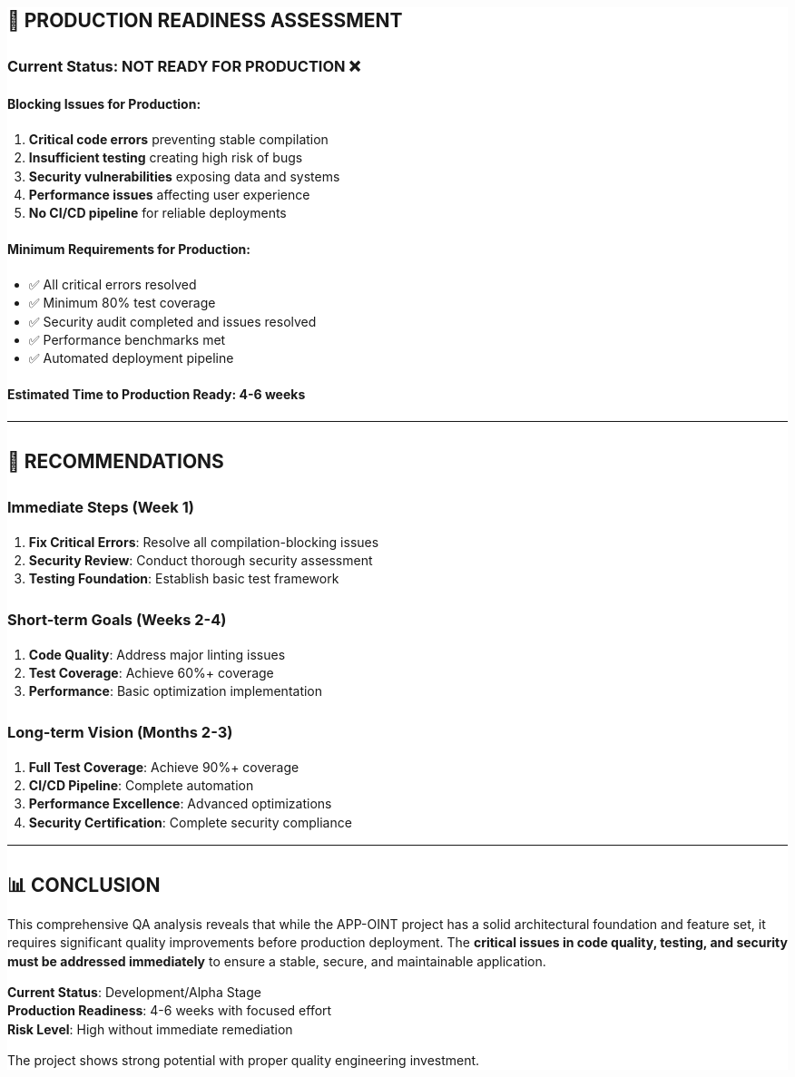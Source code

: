 ## 🚨 **PRODUCTION READINESS ASSESSMENT**

### **Current Status: NOT READY FOR PRODUCTION** ❌

#### Blocking Issues for Production:
1. **Critical code errors** preventing stable compilation
2. **Insufficient testing** creating high risk of bugs  
3. **Security vulnerabilities** exposing data and systems
4. **Performance issues** affecting user experience
5. **No CI/CD pipeline** for reliable deployments

#### Minimum Requirements for Production:
- ✅ All critical errors resolved
- ✅ Minimum 80% test coverage
- ✅ Security audit completed and issues resolved
- ✅ Performance benchmarks met
- ✅ Automated deployment pipeline

#### Estimated Time to Production Ready: **4-6 weeks**

---

## 📝 **RECOMMENDATIONS**

### **Immediate Steps (Week 1)**
1. **Fix Critical Errors**: Resolve all compilation-blocking issues
2. **Security Review**: Conduct thorough security assessment
3. **Testing Foundation**: Establish basic test framework

### **Short-term Goals (Weeks 2-4)**
1. **Code Quality**: Address major linting issues
2. **Test Coverage**: Achieve 60%+ coverage
3. **Performance**: Basic optimization implementation

### **Long-term Vision (Months 2-3)**
1. **Full Test Coverage**: Achieve 90%+ coverage
2. **CI/CD Pipeline**: Complete automation
3. **Performance Excellence**: Advanced optimizations
4. **Security Certification**: Complete security compliance

---

## 📊 **CONCLUSION**

This comprehensive QA analysis reveals that while the APP-OINT project has a solid architectural foundation and feature set, it requires significant quality improvements before production deployment. The **critical issues in code quality, testing, and security must be addressed immediately** to ensure a stable, secure, and maintainable application.

**Current Status**: Development/Alpha Stage  
**Production Readiness**: 4-6 weeks with focused effort  
**Risk Level**: High without immediate remediation

The project shows strong potential with proper quality engineering investment.
